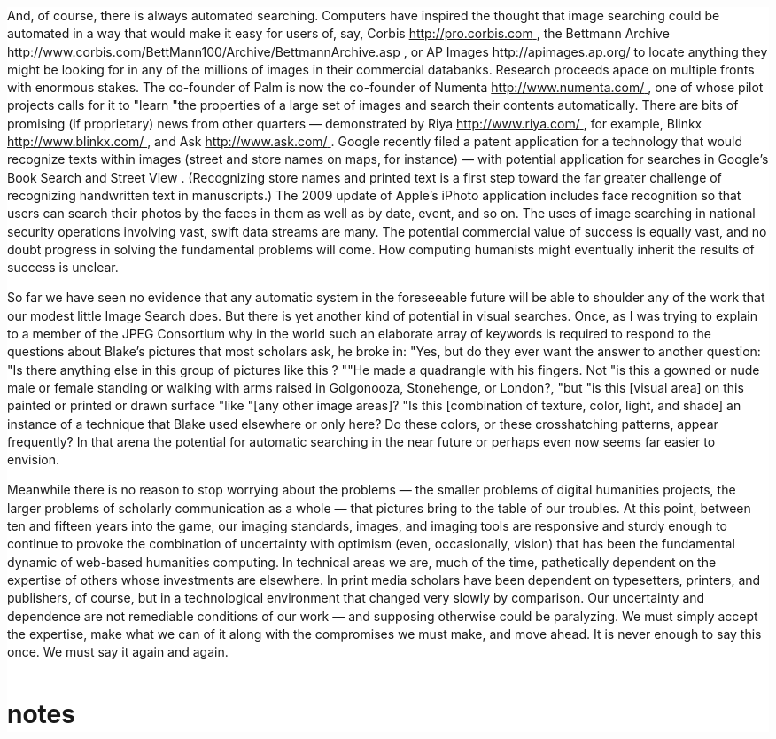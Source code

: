 And, of course, there is always automated searching. Computers have inspired the thought that image searching could be automated in a way that would make it easy for users of, say, Corbis [http://pro.corbis.com ](http://pro.corbis.com), the Bettmann Archive [http://www.corbis.com/BettMann100/Archive/BettmannArchive.asp ](http://www.corbis.com/bettmann100/archive/bettmannarchive.asp), or AP Images [http://apimages.ap.org/ ](http://apimages.ap.org/)to locate anything they might be looking for in any of the millions of images in their commercial databanks. Research proceeds apace on multiple fronts with enormous stakes. The co-founder of Palm is now the co-founder of Numenta [http://www.numenta.com/ ](http://www.numenta.com/), one of whose pilot projects calls for it to "learn "the properties of a large set of images and search their contents automatically. There are bits of promising (if proprietary) news from other quarters — demonstrated by Riya [http://www.riya.com/ ](http://www.riya.com/), for example, Blinkx [http://www.blinkx.com/ ](http://www.blinkx.com/), and Ask [http://www.ask.com/ ](http://www.ask.com/). Google recently filed a patent application for a technology that would recognize texts within images (street and store names on maps, for instance) — with potential application for searches in Google’s Book Search and Street View . (Recognizing store names and printed text is a first step toward the far greater challenge of recognizing handwritten text in manuscripts.) The 2009 update of Apple’s iPhoto application includes face recognition so that users can search their photos by the faces in them as well as by date, event, and so on. The uses of image searching in national security operations involving vast, swift data streams are many. The potential commercial value of success is equally vast, and no doubt progress in solving the fundamental problems will come. How computing humanists might eventually inherit the results of success is unclear. 

So far we have seen no evidence that any automatic system in the foreseeable future will be able to shoulder any of the work that our modest little Image Search does. But there is yet another kind of potential in visual searches. Once, as I was trying to explain to a member of the JPEG Consortium why in the world such an elaborate array of keywords is required to respond to the questions about Blake’s pictures that most scholars ask, he broke in: "Yes, but do they ever want the answer to another question: "Is there anything else in this group of pictures like this ? ""He made a quadrangle with his fingers. Not "is this a gowned or nude male or female standing or walking with arms raised in Golgonooza, Stonehenge, or London?, "but "is this [visual area] on this painted or printed or drawn surface "like "[any other image areas]? "Is this [combination of texture, color, light, and shade] an instance of a technique that Blake used elsewhere or only here? Do these colors, or these crosshatching patterns, appear frequently? In that arena the potential for automatic searching in the near future or perhaps even now seems far easier to envision. 

Meanwhile there is no reason to stop worrying about the problems — the smaller problems of digital humanities projects, the larger problems of scholarly communication as a whole — that pictures bring to the table of our troubles. At this point, between ten and fifteen years into the game, our imaging standards, images, and imaging tools are responsive and sturdy enough to continue to provoke the combination of uncertainty with optimism (even, occasionally, vision) that has been the fundamental dynamic of web-based humanities computing. In technical areas we are, much of the time, pathetically dependent on the expertise of others whose investments are elsewhere. In print media scholars have been dependent on typesetters, printers, and publishers, of course, but in a technological environment that changed very slowly by comparison. Our uncertainty and dependence are not remediable conditions of our work — and supposing otherwise could be paralyzing. We must simply accept the expertise, make what we can of it along with the compromises we must make, and move ahead. It is never enough to say this once. We must say it again and again. 


# notes

[^1]: Useful
     accounts of the complex status of images as intellectual property appear in Bielstein’s recent
     book and Howard’s Chronicle update on the difficulties that art
     historians face when they want to reproduce pictures, along a few emerging if very limited
     remedies.  Consider that the popular e-reader Kindle, developed and marketed by the powerful corporation Amazon.com, must eschew most images in its electronic books:  [Y]ou are unlikely to find on Kindle any books that benefit from illustrations.  Permission is so difficult to obtain for online books that most presses aren’t trying — and many believe that Kindle doesn’t yet provide optimal viewing for all illustrations.
[^2]: Their full Blake
     collections are also outlined at http://www.blakearchive.org/blake/resources.html.  Future contributing collections whose images we have in hand but have not yet published are not listed.
[^3]: With credit due entirely to the wisdom and foresight of John Unsworth and the team he assembled at the Institute for Advanced Technology at the University of Virginia, which guided our development until 2007.
[^4]: To minimize the size of image files and thus
   improve speed of access, a lossy algorithm discards image data that is less important to the normal habits of human visual perception.
[^5]: As originally planned, the JPEG 2000 standard was ultimately to have eleven parts, as follows (quoting directly from the JPEG site):

[^6]: According to Wikipedia, for instance, JPEG 2000 has been published as an ISO standard, ISO/IEC 15444. As of 2008, JPEG 2000 is not widely supported in web browsers, and hence is not generally used on the World Wide Web (http://en.wikipedia.org/wiki/JPEG_2000 accessed 26 June 2009)http://en.wikipedia.org/wiki/JPEG_2000, accessed 26 June 2009.
[^7]: The rights for Iconclass software were acquired in
[^8]: Julia Thomas offers an interesting
[^9]: To try it
[^10]: Not that ARTstor uses Iconclass, of course, or any systematic image-searching method as far as I know — my impression is that it chiefly depends on whatever metadata come with the images from their home collections — but it has rapidly acquired a vast fund of experience with many different kinds of collections that scholars will want to search systematically.